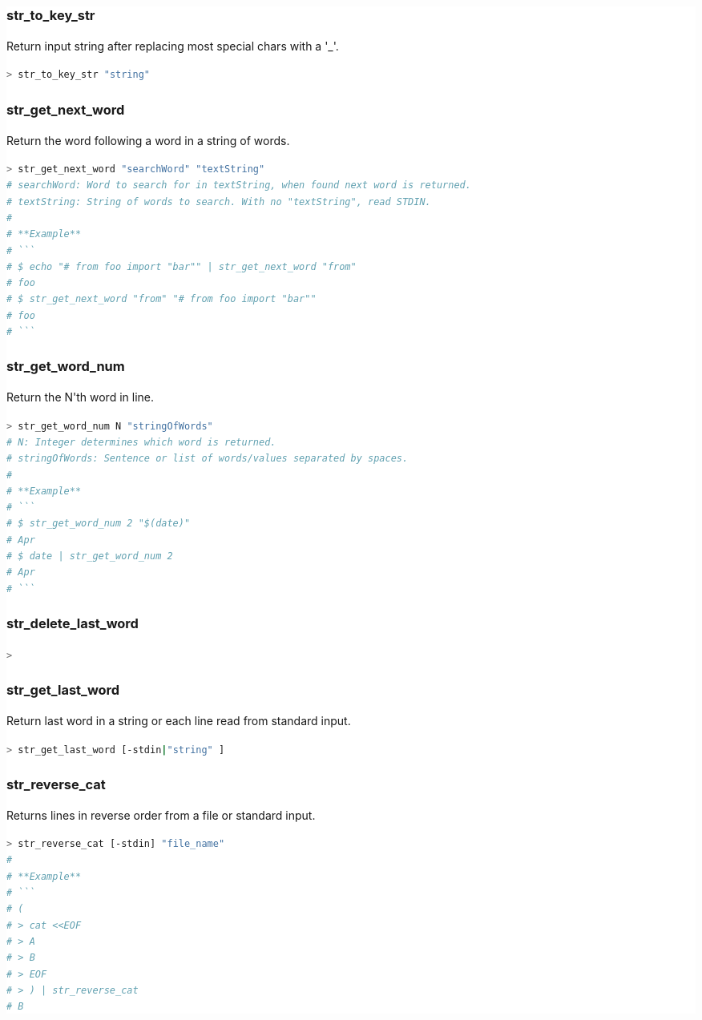 ### str_to_key_str
Return input string after replacing most special chars with a '_'.
```bash
> str_to_key_str "string"
```

### str_get_next_word
Return the word following a word in a string of words.
```bash
> str_get_next_word "searchWord" "textString"
# searchWord: Word to search for in textString, when found next word is returned.
# textString: String of words to search. With no "textString", read STDIN.
# 
# **Example**
# ```
# $ echo "# from foo import "bar"" | str_get_next_word "from"
# foo
# $ str_get_next_word "from" "# from foo import "bar""
# foo
# ```
```

### str_get_word_num
Return the N'th word in line.

```bash
> str_get_word_num N "stringOfWords"
# N: Integer determines which word is returned.
# stringOfWords: Sentence or list of words/values separated by spaces.
# 
# **Example**
# ```
# $ str_get_word_num 2 "$(date)"
# Apr
# $ date | str_get_word_num 2
# Apr
# ```
```

### str_delete_last_word

```bash
> 
```

### str_get_last_word
Return last word in a string or each line read from standard input.
```bash
> str_get_last_word [-stdin|"string" ]
```

### str_reverse_cat
Returns lines in reverse order from a file or standard input.
```bash
> str_reverse_cat [-stdin] "file_name"
# 
# **Example**
# ```
# (
# > cat <<EOF
# > A
# > B
# > EOF
# > ) | str_reverse_cat
# B
```